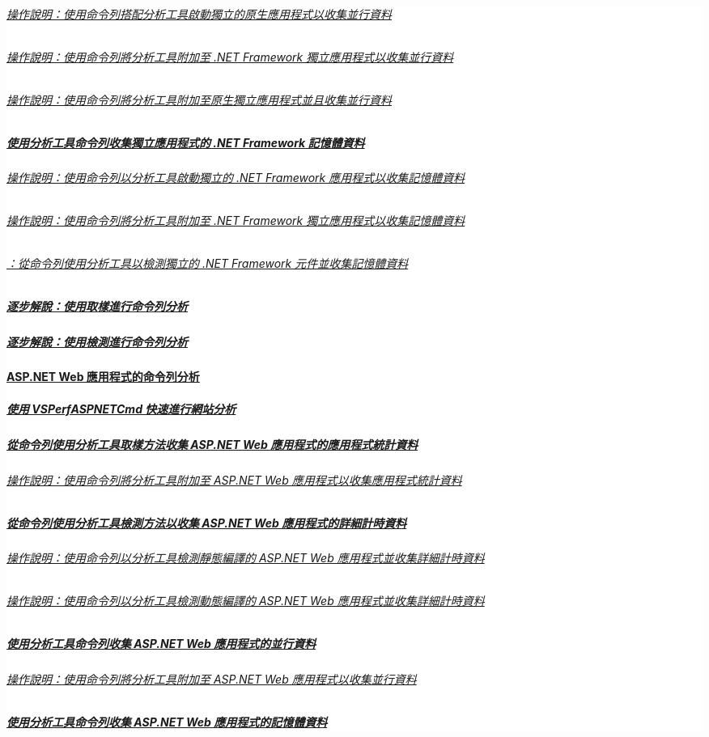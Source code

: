 ###### [操作說明：使用命令列搭配分析工具啟動獨立的原生應用程式以收集並行資料](how-to-launch-a-stand-alone-native-application-with-the-profiler-to-collect-concurrency-data-by-using-the-command-line.md)
###### [操作說明：使用命令列將分析工具附加至 .NET Framework 獨立應用程式以收集並行資料](how-to-attach-the-profiler-to-a-dotnet-framework-stand-alone-application-to-collect-concurrency-data-by-using-the-command-line.md)
###### [操作說明：使用命令列將分析工具附加至原生獨立應用程式並且收集並行資料](how-to-attach-the-profiler-to-a-native-stand-alone-application-and-collect-concurrency-data-by-using-the-command-line.md)
##### [使用分析工具命令列收集獨立應用程式的 .NET Framework 記憶體資料](collecting-dotnet-framework-memory-data-for-stand-alone-applications-by-using-the-profiler-command-line.md)
###### [操作說明：使用命令列以分析工具啟動獨立的 .NET Framework 應用程式以收集記憶體資料](how-to-launch-a-stand-alone-dotnet-framework-application-with-the-profiler-to-collect-memory-data-by-using-the-command-line.md)
###### [操作說明：使用命令列將分析工具附加至 .NET Framework 獨立應用程式以收集記憶體資料](how-to-attach-the-profiler-to-a-dotnet-framework-stand-alone-application-to-collect-memory-data-by-using-the-command-line.md)
###### [：從命令列使用分析工具以檢測獨立的 .NET Framework 元件並收集記憶體資料](how-to-instrument-a-stand-alone-dotnet-framework-component-and-collect-memory-data-with-the-profiler-by-using-the-command-line.md)
##### [逐步解說：使用取樣進行命令列分析](walkthrough-command-line-profiling-using-sampling.md)
##### [逐步解說：使用檢測進行命令列分析](walkthrough-command-line-profiling-using-instrumentation.md)
#### [ASP.NET Web 應用程式的命令列分析](command-line-profiling-of-aspnet-web-applications.md)
##### [使用 VSPerfASPNETCmd 快速進行網站分析](rapid-web-site-profiling-with-vsperfaspnetcmd.md)
##### [從命令列使用分析工具取樣方法收集 ASP.NET Web 應用程式的應用程式統計資料](collecting-application-statistics-for-aspnet-web-applications-using-the-profiler-sampling-method-from-the-command-line.md)
###### [操作說明：使用命令列將分析工具附加至 ASP.NET Web 應用程式以收集應用程式統計資料](how-to-attach-the-profiler-to-an-aspnet-web-application-to-collect-application-statistics-by-using-the-command-line.md)
##### [從命令列使用分析工具檢測方法以收集 ASP.NET Web 應用程式的詳細計時資料](collecting-detailed-timing-data-for-an-aspnet-web-application-using-the-profiler-instrumentation-method-from-the-command-line.md)
###### [操作說明：使用命令列以分析工具檢測靜態編譯的 ASP.NET Web 應用程式並收集詳細計時資料](how-to-instrument-a-statically-compiled-aspnet-web-application-and-collect-detailed-timing-data-with-the-profiler-by-using-the-command-line.md)
###### [操作說明：使用命令列以分析工具檢測動態編譯的 ASP.NET Web 應用程式並收集詳細計時資料](how-to-instrument-a-dynamically-compiled-aspnet-web-application-and-collect-detailed-timing-data-with-the-profiler-by-using-the-command-line.md)
##### [使用分析工具命令列收集 ASP.NET Web 應用程式的並行資料](collecting-concurrency-data-for-an-aspnet-web-application-using-the-profiler-command-line.md)
###### [操作說明：使用命令列將分析工具附加至 ASP.NET Web 應用程式以收集並行資料](how-to-attach-the-profiler-to-an-aspnet-web-application-to-collect-concurrency-data-by-using-the-command-line.md)
##### [使用分析工具命令列收集 ASP.NET Web 應用程式的記憶體資料](collecting-memory-data-from-an-aspnet-web-application-by-using-the-profiler-command-line.md)